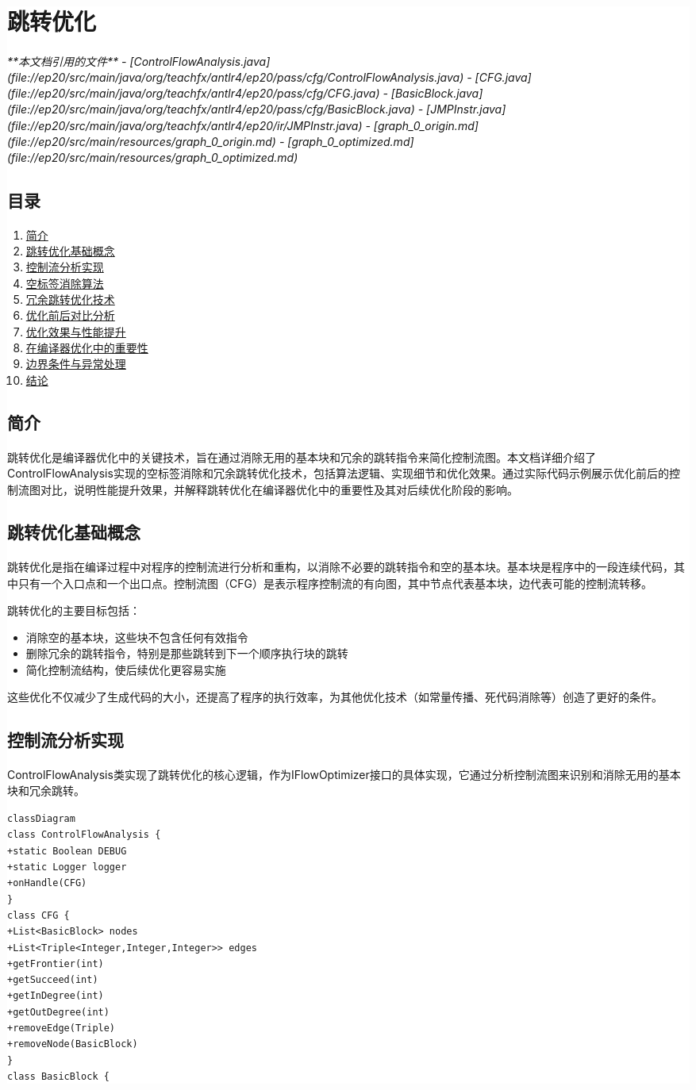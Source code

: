 # 跳转优化

<cite>
**本文档引用的文件**   
- [ControlFlowAnalysis.java](file://ep20/src/main/java/org/teachfx/antlr4/ep20/pass/cfg/ControlFlowAnalysis.java)
- [CFG.java](file://ep20/src/main/java/org/teachfx/antlr4/ep20/pass/cfg/CFG.java)
- [BasicBlock.java](file://ep20/src/main/java/org/teachfx/antlr4/ep20/pass/cfg/BasicBlock.java)
- [JMPInstr.java](file://ep20/src/main/java/org/teachfx/antlr4/ep20/ir/JMPInstr.java)
- [graph_0_origin.md](file://ep20/src/main/resources/graph_0_origin.md)
- [graph_0_optimized.md](file://ep20/src/main/resources/graph_0_optimized.md)
</cite>

## 目录
1. [简介](#简介)
2. [跳转优化基础概念](#跳转优化基础概念)
3. [控制流分析实现](#控制流分析实现)
4. [空标签消除算法](#空标签消除算法)
5. [冗余跳转优化技术](#冗余跳转优化技术)
6. [优化前后对比分析](#优化前后对比分析)
7. [优化效果与性能提升](#优化效果与性能提升)
8. [在编译器优化中的重要性](#在编译器优化中的重要性)
9. [边界条件与异常处理](#边界条件与异常处理)
10. [结论](#结论)

## 简介
跳转优化是编译器优化中的关键技术，旨在通过消除无用的基本块和冗余的跳转指令来简化控制流图。本文档详细介绍了ControlFlowAnalysis实现的空标签消除和冗余跳转优化技术，包括算法逻辑、实现细节和优化效果。通过实际代码示例展示优化前后的控制流图对比，说明性能提升效果，并解释跳转优化在编译器优化中的重要性及其对后续优化阶段的影响。

## 跳转优化基础概念
跳转优化是指在编译过程中对程序的控制流进行分析和重构，以消除不必要的跳转指令和空的基本块。基本块是程序中的一段连续代码，其中只有一个入口点和一个出口点。控制流图（CFG）是表示程序控制流的有向图，其中节点代表基本块，边代表可能的控制流转移。

跳转优化的主要目标包括：
- 消除空的基本块，这些块不包含任何有效指令
- 删除冗余的跳转指令，特别是那些跳转到下一个顺序执行块的跳转
- 简化控制流结构，使后续优化更容易实施

这些优化不仅减少了生成代码的大小，还提高了程序的执行效率，为其他优化技术（如常量传播、死代码消除等）创造了更好的条件。

## 控制流分析实现
ControlFlowAnalysis类实现了跳转优化的核心逻辑，作为IFlowOptimizer接口的具体实现，它通过分析控制流图来识别和消除无用的基本块和冗余跳转。

```mermaid
classDiagram
class ControlFlowAnalysis {
+static Boolean DEBUG
+static Logger logger
+onHandle(CFG)
}
class CFG {
+List<BasicBlock> nodes
+List<Triple<Integer,Integer,Integer>> edges
+getFrontier(int)
+getSucceed(int)
+getInDegree(int)
+getOutDegree(int)
+removeEdge(Triple)
+removeNode(BasicBlock)
}
class BasicBlock {
```